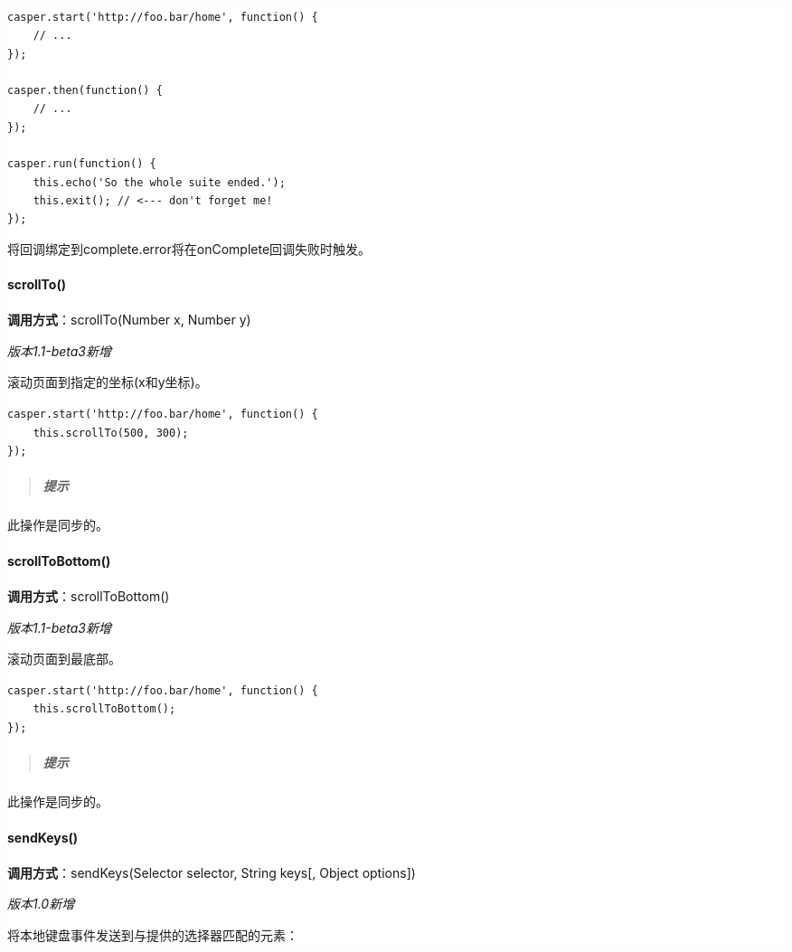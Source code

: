 ```
casper.start('http://foo.bar/home', function() {
    // ...
});

casper.then(function() {
    // ...
});

casper.run(function() {
    this.echo('So the whole suite ended.');
    this.exit(); // <--- don't forget me!
});
```

将回调绑定到complete.error将在onComplete回调失败时触发。

#### scrollTo()

**调用方式**：scrollTo(Number x, Number y)

*版本1.1-beta3新增*

滚动页面到指定的坐标(x和y坐标)。

```
casper.start('http://foo.bar/home', function() {
    this.scrollTo(500, 300);
});
```

> ##### 提示

此操作是同步的。

#### scrollToBottom()

**调用方式**：scrollToBottom()

*版本1.1-beta3新增*

滚动页面到最底部。

```
casper.start('http://foo.bar/home', function() {
    this.scrollToBottom();
});
```

> ##### 提示

此操作是同步的。

#### sendKeys()

**调用方式**：sendKeys(Selector selector, String keys[, Object options])

*版本1.0新增*

将本地键盘事件发送到与提供的选择器匹配的元素：
